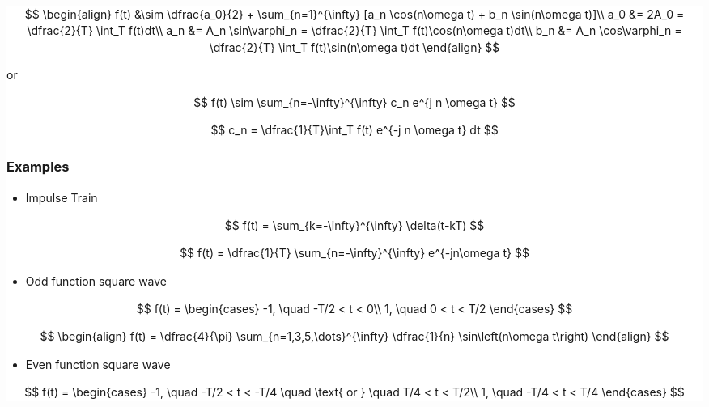 $$
\begin{align}
f(t) &\sim \dfrac{a_0}{2} + \sum_{n=1}^{\infty} [a_n \cos(n\omega t) + b_n \sin(n\omega t)]\\
a_0 &= 2A_0 = \dfrac{2}{T} \int_T f(t)dt\\
a_n &= A_n \sin\varphi_n = \dfrac{2}{T} \int_T f(t)\cos(n\omega t)dt\\
b_n &= A_n \cos\varphi_n = \dfrac{2}{T} \int_T f(t)\sin(n\omega t)dt
\end{align}
$$

or

$$
f(t) \sim \sum_{n=-\infty}^{\infty} c_n e^{j n \omega t}
$$

$$
c_n = \dfrac{1}{T}\int_T f(t) e^{-j n \omega t} dt
$$

### Examples

- Impulse Train

$$
f(t) = \sum_{k=-\infty}^{\infty} \delta(t-kT)
$$

$$
f(t) = \dfrac{1}{T} \sum_{n=-\infty}^{\infty} e^{-jn\omega t}
$$

- Odd function square wave

$$
f(t) =
\begin{cases}
-1, \quad -T/2 < t < 0\\
1, \quad 0 < t < T/2
\end{cases}
$$



$$
\begin{align}
f(t) = \dfrac{4}{\pi} \sum_{n=1,3,5,\dots}^{\infty} \dfrac{1}{n} \sin\left(n\omega t\right)
\end{align}
$$

- Even function square wave

$$
f(t) =
\begin{cases}
-1, \quad -T/2 < t < -T/4 \quad \text{ or } \quad T/4 < t < T/2\\
1, \quad -T/4 < t < T/4
\end{cases}
$$
